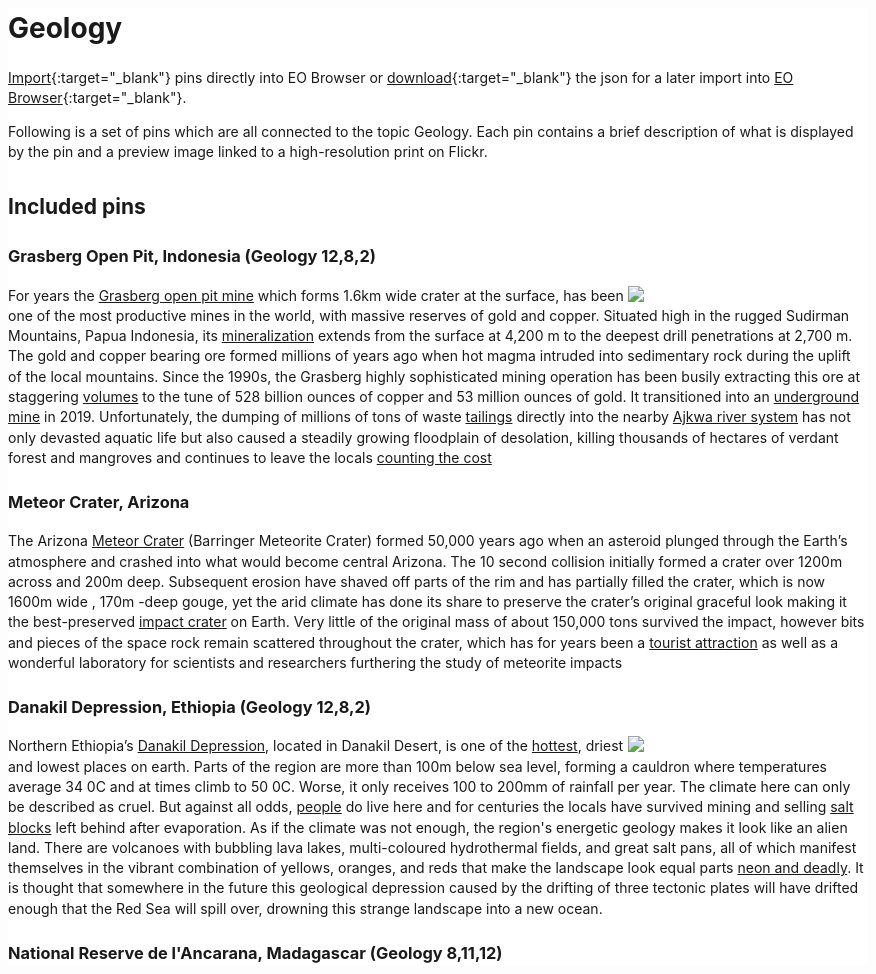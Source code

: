 # Geology

[Import](https://apps.sentinel-hub.com/eo-browser/?sharedPinsListId=dc05bd69-491f-4fd0-8c5d-e54d25f8a5d3){:target="_blank"} pins directly into EO Browser or [download](Geology.json){:target="_blank"} the json for a later import into [EO Browser](https://apps.sentinel-hub.com/eo-browser/?zoom=10&lat=41.9&lng=12.5&themeId=DEFAULT-THEME){:target="_blank"}.

Following is a set of pins which are all connected to the topic Geology. Each pin contains a brief description of what is displayed by the pin and a preview image linked to a high-resolution print on Flickr.

## Included pins 

### Grasberg Open Pit, Indonesia (Geology 12,8,2)

[<img src="fig/Grasbergs_Open_Pit_thumbnail.jpg" align="right" width="240">](https://www.flickr.com/photos/sentinelhub/49657209443/in/dateposted/)For years the [Grasberg open pit mine](https://courses.lumenlearning.com/geology/chapter/reading-open-pit-mining/)  which forms 1.6km wide crater at the surface, has been one of the most productive mines in the world, with massive reserves of gold and copper. Situated high in the rugged Sudirman Mountains, Papua Indonesia, its [mineralization](https://www.sciencedirect.com/science/article/abs/pii/037567429490023X) extends from the surface at 4,200 m to the deepest drill penetrations at 2,700 m. The gold and copper bearing ore formed millions of years ago when hot magma intruded into sedimentary rock during the uplift of the local mountains.  Since the 1990s, the Grasberg highly sophisticated mining operation  has been busily extracting this ore at staggering [volumes](https://www.mining-technology.com/projects/grasbergopenpit/)  to the tune of  528 billion ounces of copper and 53 million ounces of gold.  It transitioned into an [underground mine](https://www.nsenergybusiness.com/projects/grasberg-block-cave-underground-mine/) in 2019. Unfortunately, the dumping of millions of tons of waste [tailings](https://www.tailings.info/basics/tailings.htm) directly into the nearby [Ajkwa river system](https://earthworks.org/stories/ajkwa-estuary/) has not only devasted aquatic life but also caused a steadily growing floodplain of desolation, killing thousands of hectares of verdant forest and mangroves and continues to leave the locals [counting the cost](https://theinsiderstories.com/indonesia-will-summon-freeport-on-environmental-damage/)

### Meteor Crater, Arizona

The Arizona [Meteor Crater](https://www.meteorite.com/meteor-crater/) (Barringer Meteorite Crater) formed 50,000 years ago when an asteroid plunged through the Earth’s atmosphere and crashed into what would become central Arizona. The 10 second collision initially formed a crater over 1200m across and 200m deep. Subsequent erosion have shaved off parts of the rim and has partially filled the crater, which is now 1600m wide , 170m -deep gouge, yet the arid climate has done its share to preserve the crater’s original graceful look making it the best-preserved [impact crater](https://en.wikipedia.org/wiki/Impact_crater#:~:text=An%20impact%20crater%20is%20an,impact%20of%20a%20smaller%20body.) on Earth. Very little of the original mass of about 150,000 tons survived the impact, however bits and pieces of the space rock remain scattered throughout the crater, which has for years been a [tourist attraction](https://meteorcrater.com/) as well as a wonderful laboratory for scientists and researchers furthering the study of meteorite impacts

### Danakil Depression, Ethiopia (Geology 12,8,2)

[<img src="fig/Denakil_Depression_thumbnail.jpg" align="right" width="240">](https://www.flickr.com/photos/sentinelhub/50082066913/in/dateposted/)Northern Ethiopia’s [Danakil Depression](https://earthobservatory.nasa.gov/images/84239/curiosities-of-the-danakil-depression), located in Danakil Desert, is one of the [hottest](https://www.autoeurope.co.uk/travel-blog/the-worlds-coldest-and-warmest-places/), driest and lowest places on earth. Parts of the region are more than 100m below sea level, forming a cauldron where temperatures average 34 0C and at times climb to 50 0C. Worse, it only receives 100 to 200mm of rainfall per year. The climate here can only be described as cruel. But against all odds, [people](http://www.bbc.com/earth/story/20160614-the-people-and-creatures-living-in-earths-hottest-place) do live here and for centuries the locals have survived mining and selling [salt blocks](https://www.fairplanet.org/story/the-hottest-place-on-earth-the-salt-mines-of-danakil-depression/) left behind after evaporation. As if the climate was not enough, the region's energetic geology makes it look like an alien land. There are volcanoes with bubbling lava lakes, multi-coloured hydrothermal fields, and great salt pans, all of which manifest themselves in the vibrant combination of yellows, oranges, and reds that make the landscape look equal parts [neon and deadly](https://www.bbc.com/future/article/20170803-in-earths-hottest-place-life-has-been-found-in-pure-acid). It is thought that somewhere in the future this geological depression caused by the drifting of three tectonic plates will have drifted enough that the Red Sea will spill over, drowning this strange landscape into a new ocean. 

### National Reserve de l'Ancarana, Madagascar (Geology 8,11,12)
